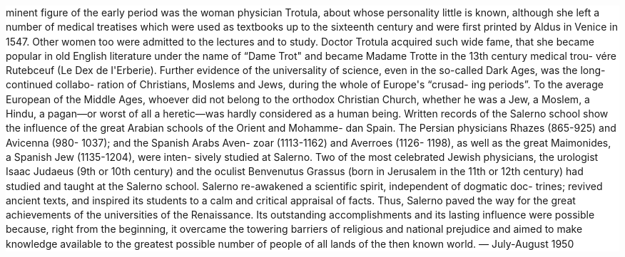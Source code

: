 minent figure of the early period was 
the woman physician Trotula, about 
whose personality little is known, 
although she left a number of medical 
treatises which were used as textbooks 
up to the sixteenth century and were 
first printed by Aldus in Venice in 1547. 
Other women too were admitted to the 
lectures and to study. 
Doctor Trotula acquired such wide 
fame, that she became popular in old 
English literature under the name of 
“Dame Trot" and became Madame 
Trotte in the 13th century medical trou- 
vére Rutebceuf (Le Dex de I'Erberie). 
Further evidence of the universality 
of science, even in the so-called Dark 
Ages, was the long-continued collabo- 
ration of Christians, Moslems and Jews, 
during the whole of Europe's “crusad- 
ing periods”. To the average European 
of the Middle Ages, whoever did not 
belong to the orthodox Christian 
Church, whether he was a Jew, a 
Moslem, a Hindu, a pagan—or worst of 
all a heretic—was hardly considered as 
a human being. 
Written records of the Salerno school 
show the influence of the great Arabian 
schools of the Orient and Mohamme- 
dan Spain. The Persian physicians 
Rhazes (865-925) and Avicenna (980- 
1037); and the Spanish Arabs Aven- 
zoar (1113-1162) and Averroes (1126- 
1198), as well as the great Maimonides, 
a Spanish Jew (1135-1204), were inten- 
sively studied at Salerno. Two of the 
most celebrated Jewish physicians, the 
urologist Isaac Judaeus (9th or 10th 
century) and the oculist Benvenutus 
Grassus (born in Jerusalem in the 11th 
or 12th century) had studied and taught 
at the Salerno school. 
Salerno re-awakened a scientific 
spirit, independent of dogmatic doc- 
trines; revived ancient texts, and 
inspired its students to a calm and 
critical appraisal of facts. Thus, 
Salerno paved the way for the great 
achievements of the universities of the 
Renaissance. 
Its outstanding accomplishments and 
its lasting influence were possible 
because, right from the beginning, it 
overcame the towering barriers of 
religious and national prejudice and 
aimed to make knowledge available to 
the greatest possible number of people 
of all lands of the then known world. 
— July-August 1950 
    